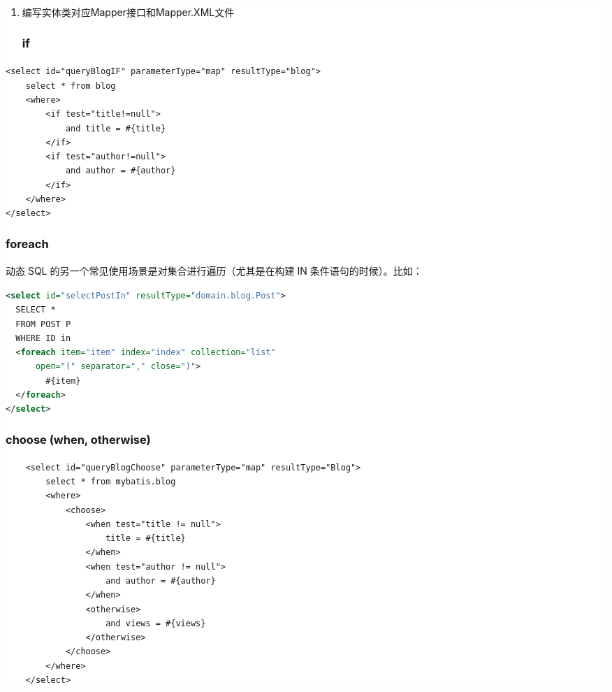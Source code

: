    1. 编写实体类对应Mapper接口和Mapper.XML文件

      ### if

      



```
<select id="queryBlogIF" parameterType="map" resultType="blog">
    select * from blog
    <where>
        <if test="title!=null">
            and title = #{title}
        </if>
        <if test="author!=null">
            and author = #{author}
        </if>
    </where>
</select>
```

### foreach

动态 SQL 的另一个常见使用场景是对集合进行遍历（尤其是在构建 IN 条件语句的时候）。比如：

```xml
<select id="selectPostIn" resultType="domain.blog.Post">
  SELECT *
  FROM POST P
  WHERE ID in
  <foreach item="item" index="index" collection="list"
      open="(" separator="," close=")">
        #{item}
  </foreach>
</select>
```

### choose (when, otherwise)

```
    <select id="queryBlogChoose" parameterType="map" resultType="Blog">
        select * from mybatis.blog
        <where>
            <choose>
                <when test="title != null">
                    title = #{title}
                </when>
                <when test="author != null">
                    and author = #{author}
                </when>
                <otherwise>
                    and views = #{views}
                </otherwise>
            </choose>
        </where>
    </select>

```
